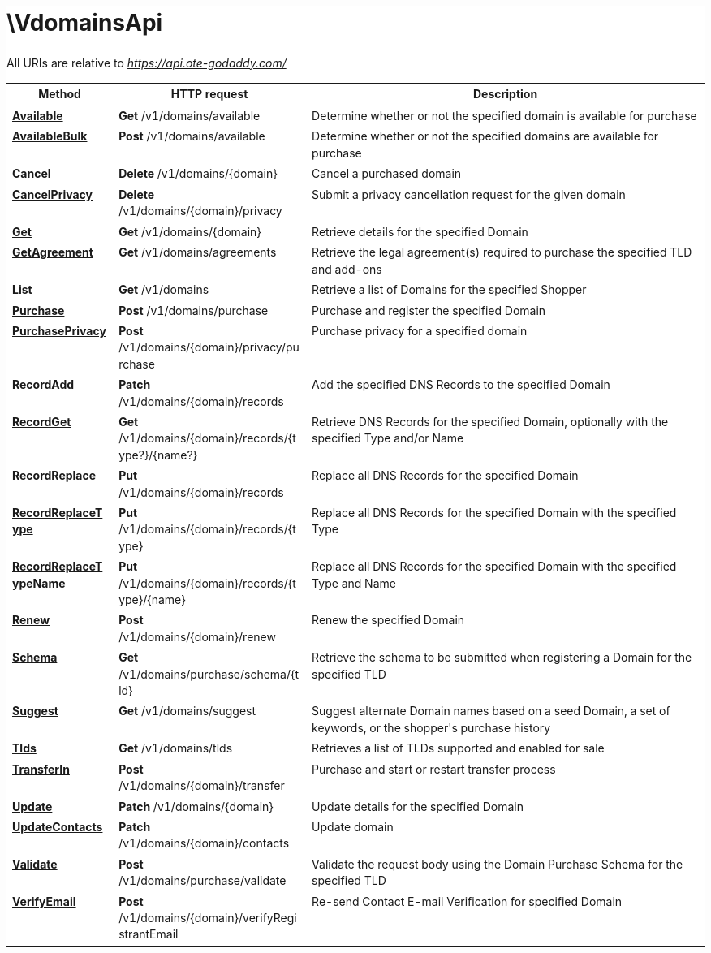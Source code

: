 # \VdomainsApi

All URIs are relative to *https://api.ote-godaddy.com/*

Method | HTTP request | Description
------------- | ------------- | -------------
[**Available**](VdomainsApi.md#Available) | **Get** /v1/domains/available | Determine whether or not the specified domain is available for purchase
[**AvailableBulk**](VdomainsApi.md#AvailableBulk) | **Post** /v1/domains/available | Determine whether or not the specified domains are available for purchase
[**Cancel**](VdomainsApi.md#Cancel) | **Delete** /v1/domains/{domain} | Cancel a purchased domain
[**CancelPrivacy**](VdomainsApi.md#CancelPrivacy) | **Delete** /v1/domains/{domain}/privacy | Submit a privacy cancellation request for the given domain
[**Get**](VdomainsApi.md#Get) | **Get** /v1/domains/{domain} | Retrieve details for the specified Domain
[**GetAgreement**](VdomainsApi.md#GetAgreement) | **Get** /v1/domains/agreements | Retrieve the legal agreement(s) required to purchase the specified TLD and add-ons
[**List**](VdomainsApi.md#List) | **Get** /v1/domains | Retrieve a list of Domains for the specified Shopper
[**Purchase**](VdomainsApi.md#Purchase) | **Post** /v1/domains/purchase | Purchase and register the specified Domain
[**PurchasePrivacy**](VdomainsApi.md#PurchasePrivacy) | **Post** /v1/domains/{domain}/privacy/purchase | Purchase privacy for a specified domain
[**RecordAdd**](VdomainsApi.md#RecordAdd) | **Patch** /v1/domains/{domain}/records | Add the specified DNS Records to the specified Domain
[**RecordGet**](VdomainsApi.md#RecordGet) | **Get** /v1/domains/{domain}/records/{type?}/{name?} | Retrieve DNS Records for the specified Domain, optionally with the specified Type and/or Name
[**RecordReplace**](VdomainsApi.md#RecordReplace) | **Put** /v1/domains/{domain}/records | Replace all DNS Records for the specified Domain
[**RecordReplaceType**](VdomainsApi.md#RecordReplaceType) | **Put** /v1/domains/{domain}/records/{type} | Replace all DNS Records for the specified Domain with the specified Type
[**RecordReplaceTypeName**](VdomainsApi.md#RecordReplaceTypeName) | **Put** /v1/domains/{domain}/records/{type}/{name} | Replace all DNS Records for the specified Domain with the specified Type and Name
[**Renew**](VdomainsApi.md#Renew) | **Post** /v1/domains/{domain}/renew | Renew the specified Domain
[**Schema**](VdomainsApi.md#Schema) | **Get** /v1/domains/purchase/schema/{tld} | Retrieve the schema to be submitted when registering a Domain for the specified TLD
[**Suggest**](VdomainsApi.md#Suggest) | **Get** /v1/domains/suggest | Suggest alternate Domain names based on a seed Domain, a set of keywords, or the shopper&#39;s purchase history
[**Tlds**](VdomainsApi.md#Tlds) | **Get** /v1/domains/tlds | Retrieves a list of TLDs supported and enabled for sale
[**TransferIn**](VdomainsApi.md#TransferIn) | **Post** /v1/domains/{domain}/transfer | Purchase and start or restart transfer process
[**Update**](VdomainsApi.md#Update) | **Patch** /v1/domains/{domain} | Update details for the specified Domain
[**UpdateContacts**](VdomainsApi.md#UpdateContacts) | **Patch** /v1/domains/{domain}/contacts | Update domain
[**Validate**](VdomainsApi.md#Validate) | **Post** /v1/domains/purchase/validate | Validate the request body using the Domain Purchase Schema for the specified TLD
[**VerifyEmail**](VdomainsApi.md#VerifyEmail) | **Post** /v1/domains/{domain}/verifyRegistrantEmail | Re-send Contact E-mail Verification for specified Domain
